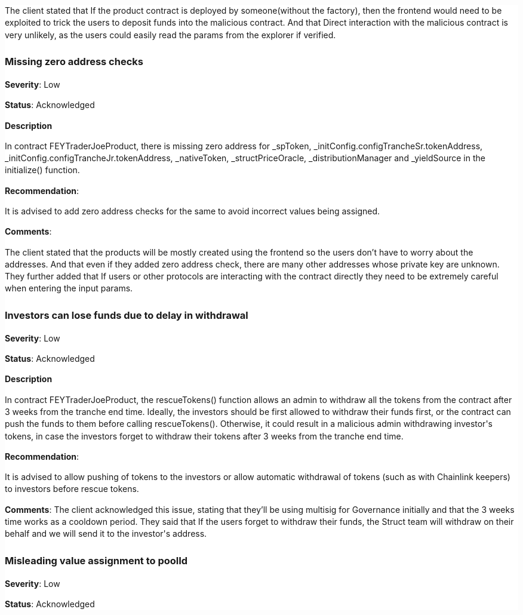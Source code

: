 The client stated that If the product contract is deployed by someone(without the factory), then the frontend would need to be exploited to trick the users to deposit funds into the malicious contract. And that Direct interaction with the malicious contract is very unlikely, as the users could easily read the params from the explorer if verified.

### Missing zero address checks

**Severity**: Low

**Status**: Acknowledged

**Description**

In contract FEYTraderJoeProduct, there is missing zero address for _spToken, _initConfig.configTrancheSr.tokenAddress, _initConfig.configTrancheJr.tokenAddress, _nativeToken, _structPriceOracle, _distributionManager and _yieldSource in the initialize() function.

**Recommendation**: 

It is advised to add zero address checks for the same to avoid incorrect values being assigned.

**Comments**: 

The client stated that the products will be mostly created using the frontend so the users don’t have to worry about the addresses.  And that even if they added zero address check, there are many other addresses whose private key are unknown. They further added that If users or other protocols are interacting with the contract directly they need to be extremely careful when entering the input params.

### Investors can lose funds due to delay in withdrawal

**Severity**: Low

**Status**: Acknowledged

**Description**

In contract FEYTraderJoeProduct, the rescueTokens() function allows an admin to withdraw all the tokens from the contract after 3 weeks from the tranche end time. Ideally, the investors should be first allowed to withdraw their funds first, or the contract can push the funds to them before calling rescueTokens(). Otherwise, it could result in a malicious admin withdrawing investor's tokens, in case the investors forget to withdraw their tokens after 3 weeks from the tranche end time.

**Recommendation**: 

It is advised to allow pushing of tokens to the investors or allow automatic withdrawal of tokens (such as with Chainlink keepers) to investors before rescue tokens. 

**Comments**:  The client acknowledged this issue, stating that they’ll be using multisig for Governance initially and that the 3 weeks time works as a cooldown period. They said that If the users forget to withdraw their funds, the Struct team will withdraw on their behalf and we will send it to the investor's address.
 
### Misleading value assignment to poolId

**Severity**: Low

**Status**: Acknowledged
